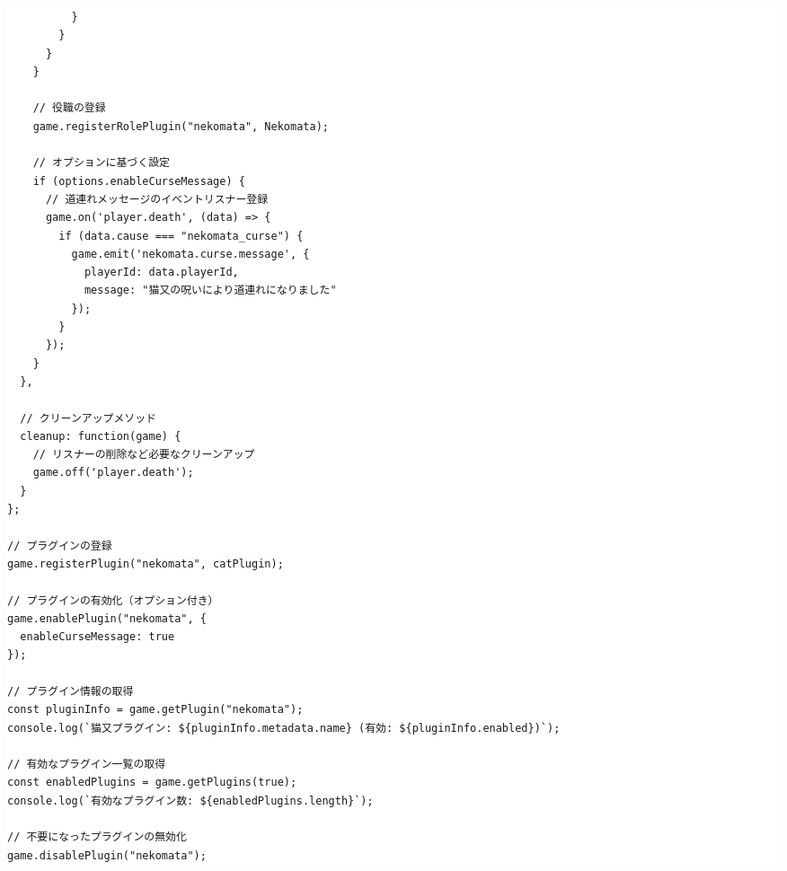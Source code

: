 ```
          }
        }
      }
    }
    
    // 役職の登録
    game.registerRolePlugin("nekomata", Nekomata);
    
    // オプションに基づく設定
    if (options.enableCurseMessage) {
      // 道連れメッセージのイベントリスナー登録
      game.on('player.death', (data) => {
        if (data.cause === "nekomata_curse") {
          game.emit('nekomata.curse.message', {
            playerId: data.playerId,
            message: "猫又の呪いにより道連れになりました"
          });
        }
      });
    }
  },
  
  // クリーンアップメソッド
  cleanup: function(game) {
    // リスナーの削除など必要なクリーンアップ
    game.off('player.death');
  }
};

// プラグインの登録
game.registerPlugin("nekomata", catPlugin);

// プラグインの有効化（オプション付き）
game.enablePlugin("nekomata", {
  enableCurseMessage: true
});

// プラグイン情報の取得
const pluginInfo = game.getPlugin("nekomata");
console.log(`猫又プラグイン: ${pluginInfo.metadata.name} (有効: ${pluginInfo.enabled})`);

// 有効なプラグイン一覧の取得
const enabledPlugins = game.getPlugins(true);
console.log(`有効なプラグイン数: ${enabledPlugins.length}`);

// 不要になったプラグインの無効化
game.disablePlugin("nekomata");
```